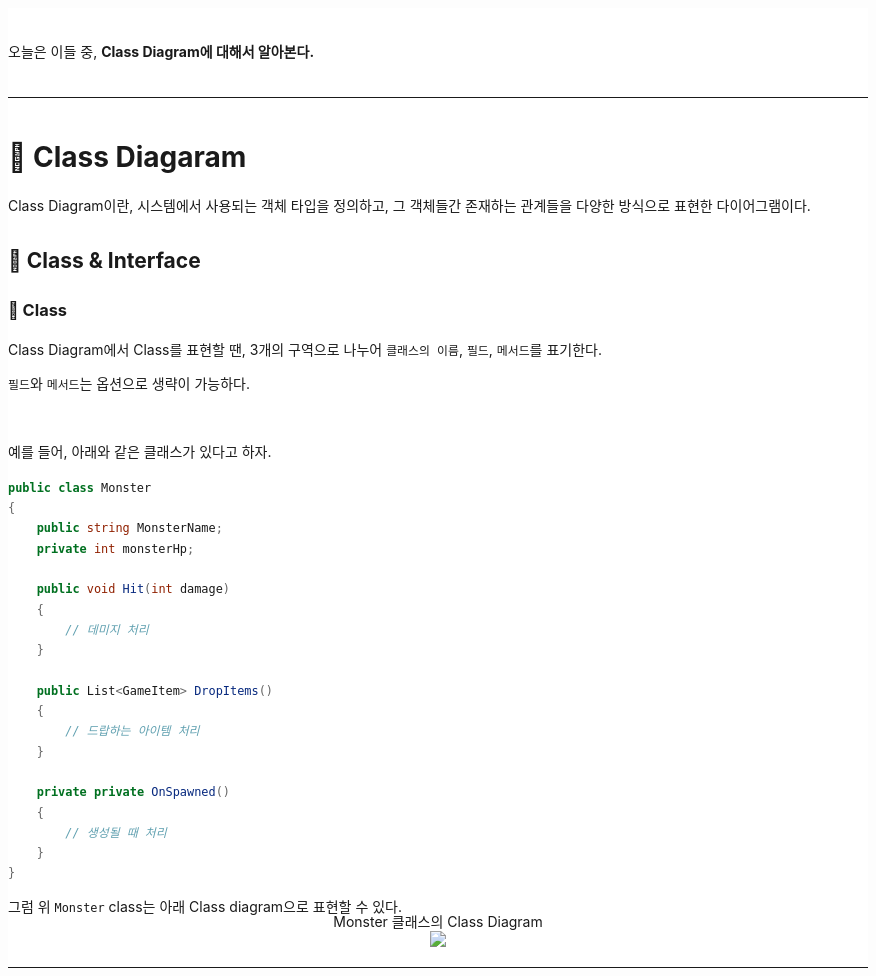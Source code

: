 <br>

오늘은 이들 중, <b>Class Diagram에 대해서 알아본다.</b> <Br><br>

---

# 💠 Class Diagaram

Class Diagram이란, 시스템에서 사용되는 객체 타입을 정의하고, 그 객체들간 존재하는 관계들을 다양한 방식으로 표현한 다이어그램이다.

## 🔶 Class & Interface

### 🔷 Class

Class Diagram에서 Class를 표현할 땐, 3개의 구역으로 나누어 `클래스의 이름`, `필드`, `메서드`를 표기한다.

`필드`와 `메서드`는 옵션으로 생략이 가능하다.

<br>

예를 들어, 아래와 같은 클래스가 있다고 하자.

``` cs
public class Monster
{
    public string MonsterName;
    private int monsterHp;

    public void Hit(int damage)
    {
        // 데미지 처리
    }

    public List<GameItem> DropItems()
    {
        // 드랍하는 아이템 처리
    }

    private private OnSpawned()
    {
        // 생성될 때 처리
    }
}
```

그럼 위 `Monster` class는 아래 Class diagram으로 표현할 수 있다.

<center>
<img src="{{img_url}}/img_6.png" style="width:100%; max-width:350px;">
<figcaption style="margin-top:-40px;">Monster 클래스의 Class Diagram</figcaption>
</center>

<br>

---